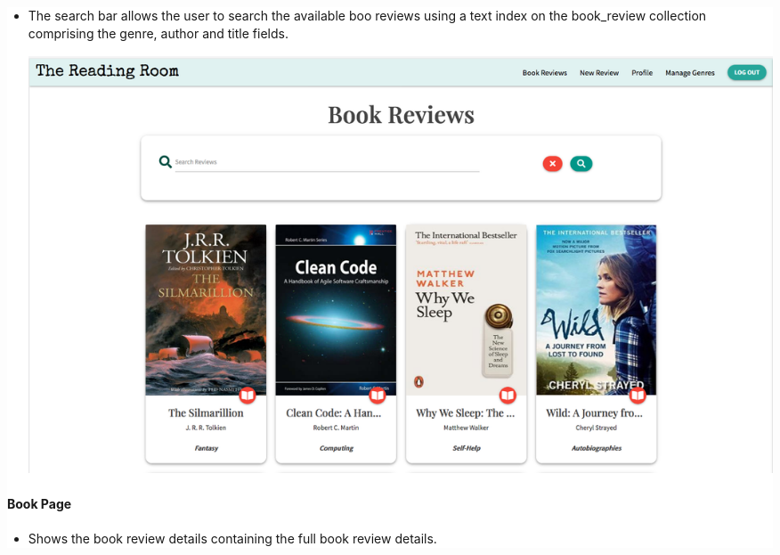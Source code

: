 - The search bar allows the user to search the available boo reviews using a text index on the book_review collection comprising the genre, author and title fields.

  ![Welcome Page](static/images/readme-content/book-review-page.png)

#### **Book Page** ####

- Shows the book review details containing the full book review details.

